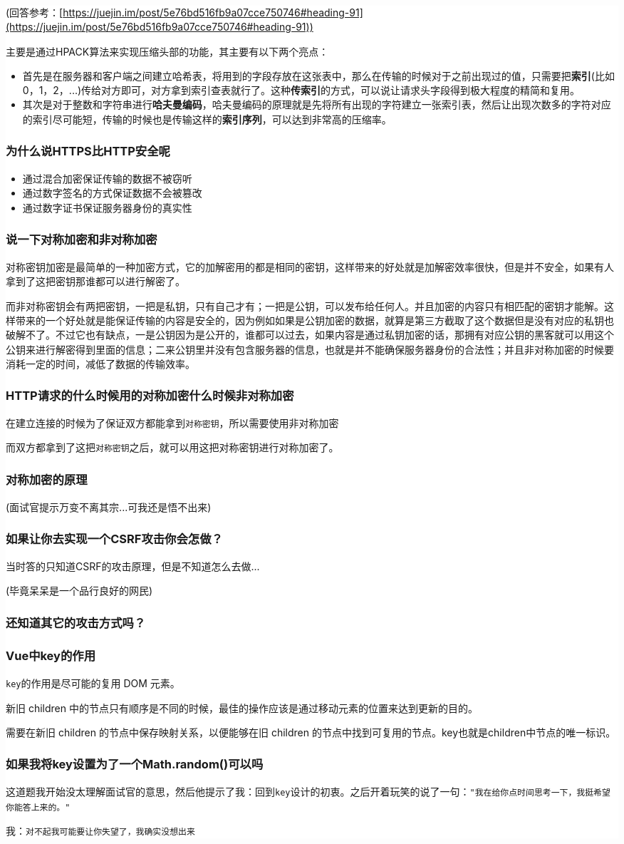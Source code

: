 (回答参考：[https://juejin.im/post/5e76bd516fb9a07cce750746#heading-91](https://juejin.im/post/5e76bd516fb9a07cce750746#heading-91))

主要是通过HPACK算法来实现压缩头部的功能，其主要有以下两个亮点：

- 首先是在服务器和客户端之间建立哈希表，将用到的字段存放在这张表中，那么在传输的时候对于之前出现过的值，只需要把**索引**(比如0，1，2，...)传给对方即可，对方拿到索引查表就行了。这种**传索引**的方式，可以说让请求头字段得到极大程度的精简和复用。
- 其次是对于整数和字符串进行**哈夫曼编码**，哈夫曼编码的原理就是先将所有出现的字符建立一张索引表，然后让出现次数多的字符对应的索引尽可能短，传输的时候也是传输这样的**索引序列**，可以达到非常高的压缩率。



### 为什么说HTTPS比HTTP安全呢

- 通过混合加密保证传输的数据不被窃听
- 通过数字签名的方式保证数据不会被篡改
- 通过数字证书保证服务器身份的真实性

### 说一下对称加密和非对称加密

对称密钥加密是最简单的一种加密方式，它的加解密用的都是相同的密钥，这样带来的好处就是加解密效率很快，但是并不安全，如果有人拿到了这把密钥那谁都可以进行解密了。

而非对称密钥会有两把密钥，一把是私钥，只有自己才有；一把是公钥，可以发布给任何人。并且加密的内容只有相匹配的密钥才能解。这样带来的一个好处就是能保证传输的内容是安全的，因为例如如果是公钥加密的数据，就算是第三方截取了这个数据但是没有对应的私钥也破解不了。不过它也有缺点，一是公钥因为是公开的，谁都可以过去，如果内容是通过私钥加密的话，那拥有对应公钥的黑客就可以用这个公钥来进行解密得到里面的信息；二来公钥里并没有包含服务器的信息，也就是并不能确保服务器身份的合法性；并且非对称加密的时候要消耗一定的时间，减低了数据的传输效率。

### HTTP请求的什么时候用的对称加密什么时候非对称加密

在建立连接的时候为了保证双方都能拿到`对称密钥`，所以需要使用非对称加密

而双方都拿到了这把`对称密钥`之后，就可以用这把对称密钥进行对称加密了。

### 对称加密的原理

(面试官提示万变不离其宗...可我还是悟不出来)

### 如果让你去实现一个CSRF攻击你会怎做？

当时答的只知道CSRF的攻击原理，但是不知道怎么去做...

(毕竟呆呆是一个品行良好的网民)

### 还知道其它的攻击方式吗？

### Vue中key的作用

`key`的作用是尽可能的复用 DOM 元素。

新旧 children 中的节点只有顺序是不同的时候，最佳的操作应该是通过移动元素的位置来达到更新的目的。

需要在新旧 children 的节点中保存映射关系，以便能够在旧 children 的节点中找到可复用的节点。key也就是children中节点的唯一标识。

### 如果我将key设置为了一个Math.random()可以吗

这道题我开始没太理解面试官的意思，然后他提示了我：回到`key`设计的初衷。之后开着玩笑的说了一句：`"我在给你点时间思考一下，我挺希望你能答上来的。"`

我：`对不起我可能要让你失望了，我确实没想出来`
